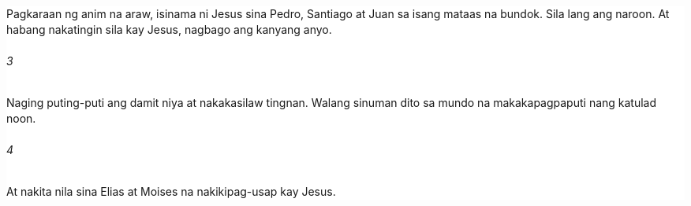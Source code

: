 


Pagkaraan ng anim na araw, isinama ni Jesus sina Pedro, Santiago at Juan sa isang mataas na bundok. Sila lang ang naroon. At habang nakatingin sila kay Jesus, nagbago ang kanyang anyo. 





















###### 3 










Naging puting-puti ang damit niya at nakakasilaw tingnan. Walang sinuman dito sa mundo na makakapagpaputi nang katulad noon. 





















###### 4 










At nakita nila sina Elias at Moises na nakikipag-usap kay Jesus. 














